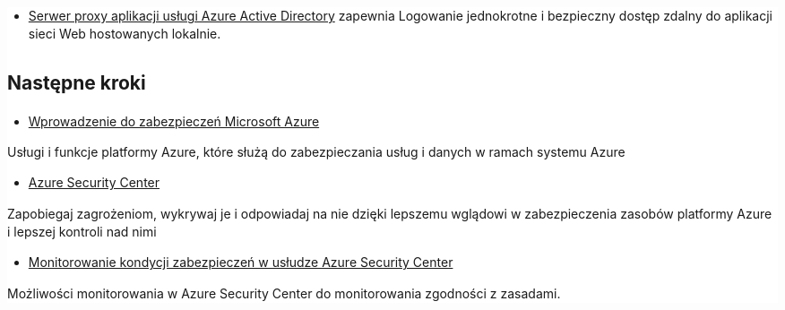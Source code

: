 - [Serwer proxy aplikacji usługi Azure Active Directory](https://azure.microsoft.com/documentation/articles/active-directory-application-proxy-get-started/) zapewnia Logowanie jednokrotne i bezpieczny dostęp zdalny do aplikacji sieci Web hostowanych lokalnie.

## <a name="next-steps"></a>Następne kroki
- [Wprowadzenie do zabezpieczeń Microsoft Azure](https://docs.microsoft.com/azure/security)

Usługi i funkcje platformy Azure, które służą do zabezpieczania usług i danych w ramach systemu Azure

- [Azure Security Center](https://azure.microsoft.com/services/security-center/)

Zapobiegaj zagrożeniom, wykrywaj je i odpowiadaj na nie dzięki lepszemu wglądowi w zabezpieczenia zasobów platformy Azure i lepszej kontroli nad nimi

- [Monitorowanie kondycji zabezpieczeń w usłudze Azure Security Center](../../security-center/security-center-monitoring.md)

Możliwości monitorowania w Azure Security Center do monitorowania zgodności z zasadami.

